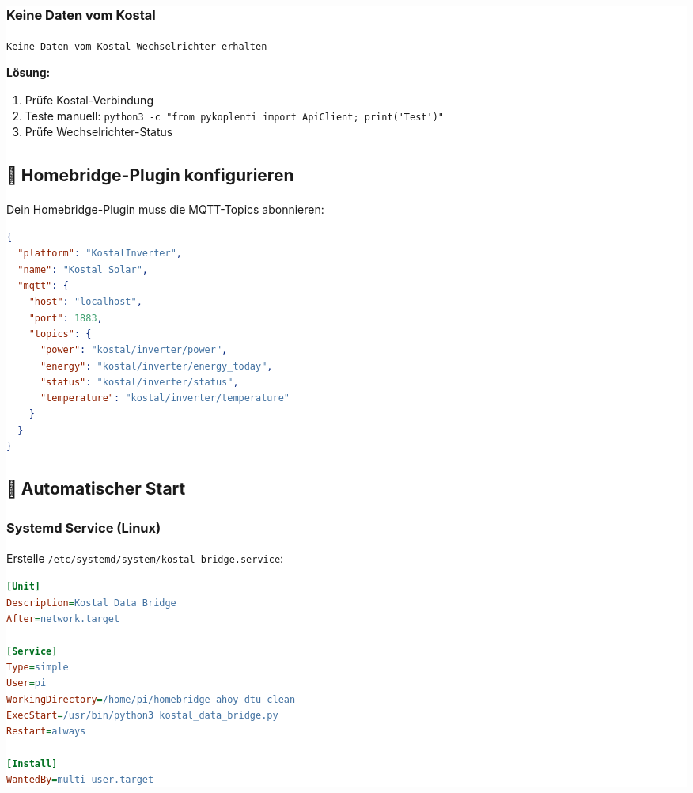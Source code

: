 ### Keine Daten vom Kostal

```
Keine Daten vom Kostal-Wechselrichter erhalten
```

**Lösung:**
1. Prüfe Kostal-Verbindung
2. Teste manuell: `python3 -c "from pykoplenti import ApiClient; print('Test')"`
3. Prüfe Wechselrichter-Status

## 📱 Homebridge-Plugin konfigurieren

Dein Homebridge-Plugin muss die MQTT-Topics abonnieren:

```json
{
  "platform": "KostalInverter",
  "name": "Kostal Solar",
  "mqtt": {
    "host": "localhost",
    "port": 1883,
    "topics": {
      "power": "kostal/inverter/power",
      "energy": "kostal/inverter/energy_today",
      "status": "kostal/inverter/status",
      "temperature": "kostal/inverter/temperature"
    }
  }
}
```

## 🔄 Automatischer Start

### Systemd Service (Linux)

Erstelle `/etc/systemd/system/kostal-bridge.service`:

```ini
[Unit]
Description=Kostal Data Bridge
After=network.target

[Service]
Type=simple
User=pi
WorkingDirectory=/home/pi/homebridge-ahoy-dtu-clean
ExecStart=/usr/bin/python3 kostal_data_bridge.py
Restart=always

[Install]
WantedBy=multi-user.target
```
